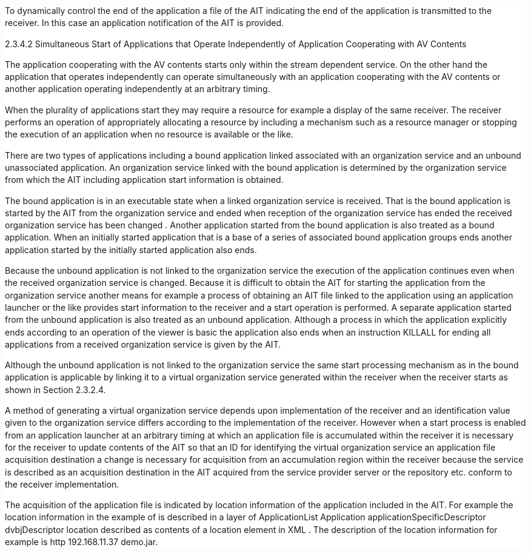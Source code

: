 To dynamically control the end of the application a file of the AIT indicating the end of the application is transmitted to the receiver. In this case an application notification of the AIT is provided.

 2.3.4.2 Simultaneous Start of Applications that Operate Independently of Application Cooperating with AV Contents 

The application cooperating with the AV contents starts only within the stream dependent service. On the other hand the application that operates independently can operate simultaneously with an application cooperating with the AV contents or another application operating independently at an arbitrary timing.

When the plurality of applications start they may require a resource for example a display of the same receiver. The receiver performs an operation of appropriately allocating a resource by including a mechanism such as a resource manager or stopping the execution of an application when no resource is available or the like.

There are two types of applications including a bound application linked associated with an organization service and an unbound unassociated application. An organization service linked with the bound application is determined by the organization service from which the AIT including application start information is obtained.

The bound application is in an executable state when a linked organization service is received. That is the bound application is started by the AIT from the organization service and ended when reception of the organization service has ended the received organization service has been changed . Another application started from the bound application is also treated as a bound application. When an initially started application that is a base of a series of associated bound application groups ends another application started by the initially started application also ends.

Because the unbound application is not linked to the organization service the execution of the application continues even when the received organization service is changed. Because it is difficult to obtain the AIT for starting the application from the organization service another means for example a process of obtaining an AIT file linked to the application using an application launcher or the like provides start information to the receiver and a start operation is performed. A separate application started from the unbound application is also treated as an unbound application. Although a process in which the application explicitly ends according to an operation of the viewer is basic the application also ends when an instruction KILLALL for ending all applications from a received organization service is given by the AIT.

Although the unbound application is not linked to the organization service the same start processing mechanism as in the bound application is applicable by linking it to a virtual organization service generated within the receiver when the receiver starts as shown in Section 2.3.2.4.

A method of generating a virtual organization service depends upon implementation of the receiver and an identification value given to the organization service differs according to the implementation of the receiver. However when a start process is enabled from an application launcher at an arbitrary timing at which an application file is accumulated within the receiver it is necessary for the receiver to update contents of the AIT so that an ID for identifying the virtual organization service an application file acquisition destination a change is necessary for acquisition from an accumulation region within the receiver because the service is described as an acquisition destination in the AIT acquired from the service provider server or the repository etc. conform to the receiver implementation.

The acquisition of the application file is indicated by location information of the application included in the AIT. For example the location information in the example of is described in a layer of ApplicationList Application applicationSpecificDescriptor dvbjDescriptor location described as contents of a location element in XML . The description of the location information for example is http 192.168.11.37 demo.jar.
